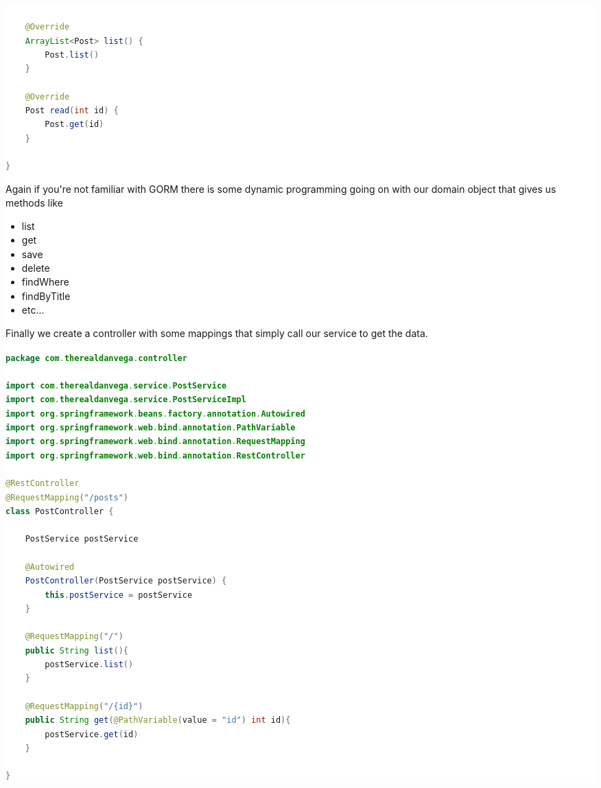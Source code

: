 ```java

    @Override
    ArrayList<Post> list() {
        Post.list()
    }

    @Override
    Post read(int id) {
        Post.get(id)
    }

}
```

Again if you're not familiar with GORM there is some dynamic programming going on with our domain object that gives us methods like

*   list
*   get
*   save
*   delete
*   findWhere
*   findByTitle
*   etc...

Finally we create a controller with some mappings that simply call our service to get the data.

```java
package com.therealdanvega.controller

import com.therealdanvega.service.PostService
import com.therealdanvega.service.PostServiceImpl
import org.springframework.beans.factory.annotation.Autowired
import org.springframework.web.bind.annotation.PathVariable
import org.springframework.web.bind.annotation.RequestMapping
import org.springframework.web.bind.annotation.RestController

@RestController
@RequestMapping("/posts")
class PostController {

    PostService postService

    @Autowired
    PostController(PostService postService) {
        this.postService = postService
    }

    @RequestMapping("/")
    public String list(){
        postService.list()
    }

    @RequestMapping("/{id}")
    public String get(@PathVariable(value = "id") int id){
        postService.get(id)
    }

}
```
